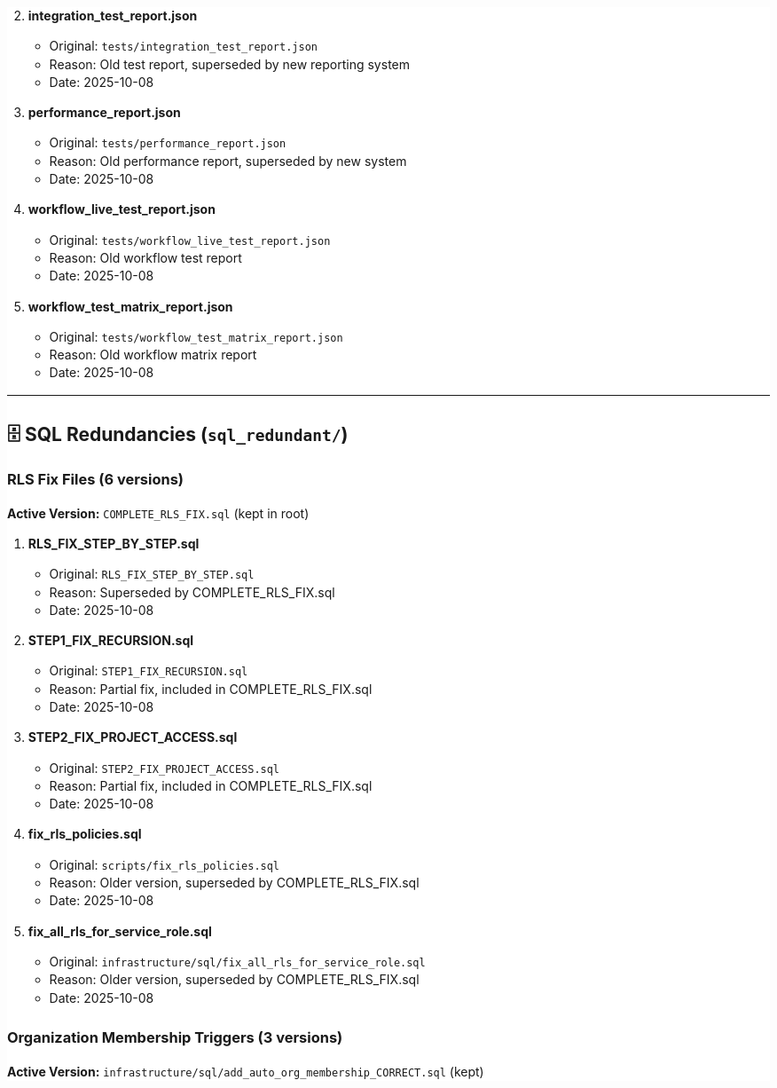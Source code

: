 2. **integration_test_report.json**
   - Original: `tests/integration_test_report.json`
   - Reason: Old test report, superseded by new reporting system
   - Date: 2025-10-08

3. **performance_report.json**
   - Original: `tests/performance_report.json`
   - Reason: Old performance report, superseded by new system
   - Date: 2025-10-08

4. **workflow_live_test_report.json**
   - Original: `tests/workflow_live_test_report.json`
   - Reason: Old workflow test report
   - Date: 2025-10-08

5. **workflow_test_matrix_report.json**
   - Original: `tests/workflow_test_matrix_report.json`
   - Reason: Old workflow matrix report
   - Date: 2025-10-08

---

## 🗄️ SQL Redundancies (`sql_redundant/`)

### RLS Fix Files (6 versions)
**Active Version:** `COMPLETE_RLS_FIX.sql` (kept in root)

1. **RLS_FIX_STEP_BY_STEP.sql**
   - Original: `RLS_FIX_STEP_BY_STEP.sql`
   - Reason: Superseded by COMPLETE_RLS_FIX.sql
   - Date: 2025-10-08

2. **STEP1_FIX_RECURSION.sql**
   - Original: `STEP1_FIX_RECURSION.sql`
   - Reason: Partial fix, included in COMPLETE_RLS_FIX.sql
   - Date: 2025-10-08

3. **STEP2_FIX_PROJECT_ACCESS.sql**
   - Original: `STEP2_FIX_PROJECT_ACCESS.sql`
   - Reason: Partial fix, included in COMPLETE_RLS_FIX.sql
   - Date: 2025-10-08

4. **fix_rls_policies.sql**
   - Original: `scripts/fix_rls_policies.sql`
   - Reason: Older version, superseded by COMPLETE_RLS_FIX.sql
   - Date: 2025-10-08

5. **fix_all_rls_for_service_role.sql**
   - Original: `infrastructure/sql/fix_all_rls_for_service_role.sql`
   - Reason: Older version, superseded by COMPLETE_RLS_FIX.sql
   - Date: 2025-10-08

### Organization Membership Triggers (3 versions)
**Active Version:** `infrastructure/sql/add_auto_org_membership_CORRECT.sql` (kept)
